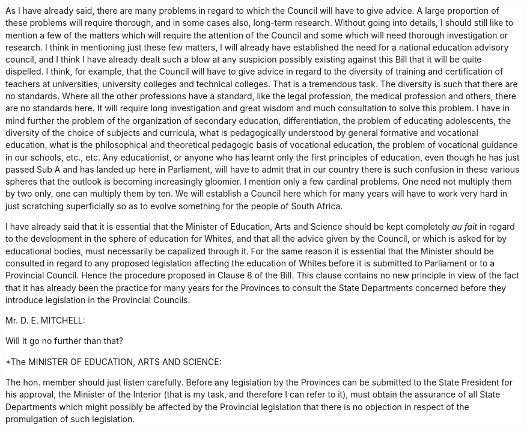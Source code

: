 <p>As I have already said, there are many problems in regard to which the Council will have to give advice. A large proportion of these problems will require thorough, and in some cases also, long-term research. Without going into details, I should still like to mention a few <span class="col_7197-7198" refersTo="page_0845"/>of the matters which will require the attention of the Council and some which will need thorough investigation or research. I think in mentioning just these few matters, I will already have established the need for a national education advisory council, and I think I have already dealt such a blow at any suspicion possibly existing against this Bill that it will be quite dispelled. I think, for example, that the Council will have to give advice in regard to the diversity of training and certification of teachers at universities, university colleges and technical colleges. That is a tremendous task. The diversity is such that there are no standards. Where all the other professions have a standard, like the legal profession, the medical profession and others, there are no standards here. It will require long investigation and great wisdom and much consultation to solve this problem. I have in mind further the problem of the organization of secondary education, differentiation, the problem of educating adolescents, the diversity of the choice of subjects and curricula, what is pedagogically understood by general formative and vocational education, what is the philosophical and theoretical pedagogic basis of vocational education, the problem of vocational guidance in our schools, etc., etc. Any educationist, or anyone who has learnt only the first principles of education, even though he has just passed Sub A and has landed up here in Parliament, will have to admit that in our country there is such confusion in these various spheres that the outlook is becoming increasingly gloomier. I mention only a few cardinal problems. One need not multiply them by two only, one can multiply them by ten. We will establish a Council here which for many years will have to work very hard in just scratching superficially so as to evolve something for the people of South Africa.</p>

<p>I have already said that it is essential that the Minister of Education, Arts and Science should be kept completely <i>au fait</i> in regard to the development in the sphere of education for Whites, and that all the advice given by the Council, or which is asked for by educational bodies, must necessarily be capalized through it. For the same reason it is essential that the Minister should be consulted in regard to any proposed legislation affecting the education of Whites before it is submitted to Parliament or to a Provincial Council. Hence the procedure proposed in Clause 8 of the Bill. This clause contains no new principle in view of the fact that it has already been the practice for many years for the Provinces to consult the State Departments concerned before they introduce legislation in the Provincial Councils.</p>

<speech by="#mitchell">

<from>Mr. <person refersTo="hansard_za">D. E. MITCHELL</person>:</from>

<p>Will it go no further than that?</p>

</speech>

<speech by="#minister_of_education_arts_and_science">

<from>*The <person refersTo="hansard_za">MINISTER OF EDUCATION, ARTS AND SCIENCE</person>:</from>

<p>The hon. member should just listen carefully. Before any legislation by the Provinces can be submitted to the State President for his approval, the Minister of the Interior (that is my task, and therefore I can refer to it), must obtain the assurance of all State Departments which might possibly be affected by the Provincial legislation that there is no objection in respect of the promulgation of such legislation.</p>
